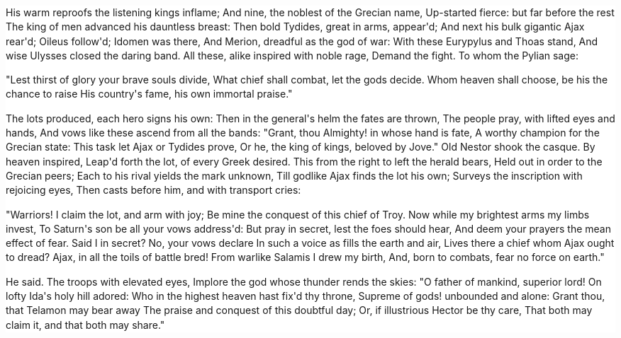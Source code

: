 His warm reproofs the listening kings inflame;
And nine, the noblest of the Grecian name,
Up-started fierce: but far before the rest
The king of men advanced his dauntless breast:
Then bold Tydides, great in arms, appear'd;
And next his bulk gigantic Ajax rear'd;
Oileus follow'd; Idomen was there,
And Merion, dreadful as the god of war:
With these Eurypylus and Thoas stand,
And wise Ulysses closed the daring band.
All these, alike inspired with noble rage,
Demand the fight. To whom the Pylian sage:

"Lest thirst of glory your brave souls divide,
What chief shall combat, let the gods decide.
Whom heaven shall choose, be his the chance to raise
His country's fame, his own immortal praise."

The lots produced, each hero signs his own:
Then in the general's helm the fates are thrown,
The people pray, with lifted eyes and hands,
And vows like these ascend from all the bands:
"Grant, thou Almighty! in whose hand is fate,
A worthy champion for the Grecian state:
This task let Ajax or Tydides prove,
Or he, the king of kings, beloved by Jove."
Old Nestor shook the casque. By heaven inspired,
Leap'd forth the lot, of every Greek desired.
This from the right to left the herald bears,
Held out in order to the Grecian peers;
Each to his rival yields the mark unknown,
Till godlike Ajax finds the lot his own;
Surveys the inscription with rejoicing eyes,
Then casts before him, and with transport cries:

"Warriors! I claim the lot, and arm with joy;
Be mine the conquest of this chief of Troy.
Now while my brightest arms my limbs invest,
To Saturn's son be all your vows address'd:
But pray in secret, lest the foes should hear,
And deem your prayers the mean effect of fear.
Said I in secret? No, your vows declare
In such a voice as fills the earth and air,
Lives there a chief whom Ajax ought to dread?
Ajax, in all the toils of battle bred!
From warlike Salamis I drew my birth,
And, born to combats, fear no force on earth."

He said. The troops with elevated eyes,
Implore the god whose thunder rends the skies:
"O father of mankind, superior lord!
On lofty Ida's holy hill adored:
Who in the highest heaven hast fix'd thy throne,
Supreme of gods! unbounded and alone:
Grant thou, that Telamon may bear away
The praise and conquest of this doubtful day;
Or, if illustrious Hector be thy care,
That both may claim it, and that both may share."
